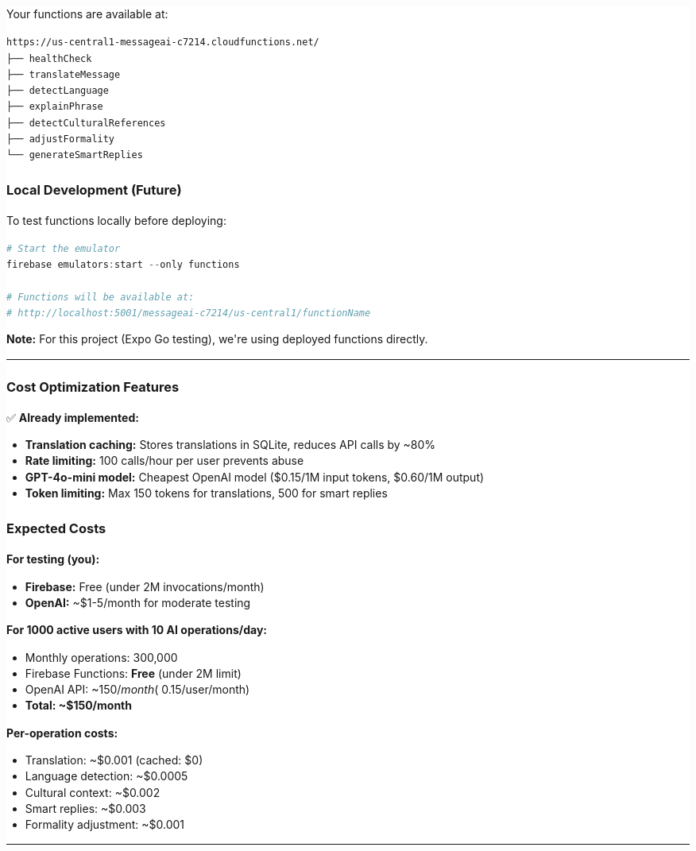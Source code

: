 Your functions are available at:
```
https://us-central1-messageai-c7214.cloudfunctions.net/
├── healthCheck
├── translateMessage
├── detectLanguage
├── explainPhrase
├── detectCulturalReferences
├── adjustFormality
└── generateSmartReplies
```

### Local Development (Future)

To test functions locally before deploying:

```powershell
# Start the emulator
firebase emulators:start --only functions

# Functions will be available at:
# http://localhost:5001/messageai-c7214/us-central1/functionName
```

**Note:** For this project (Expo Go testing), we're using deployed functions directly.

---

### Cost Optimization Features

✅ **Already implemented:**
- **Translation caching:** Stores translations in SQLite, reduces API calls by ~80%
- **Rate limiting:** 100 calls/hour per user prevents abuse
- **GPT-4o-mini model:** Cheapest OpenAI model ($0.15/1M input tokens, $0.60/1M output)
- **Token limiting:** Max 150 tokens for translations, 500 for smart replies

### Expected Costs

**For testing (you):**
- **Firebase:** Free (under 2M invocations/month)
- **OpenAI:** ~$1-5/month for moderate testing

**For 1000 active users with 10 AI operations/day:**
- Monthly operations: 300,000
- Firebase Functions: **Free** (under 2M limit)
- OpenAI API: ~$150/month (~$0.15/user/month)
- **Total: ~$150/month**

**Per-operation costs:**
- Translation: ~$0.001 (cached: $0)
- Language detection: ~$0.0005
- Cultural context: ~$0.002
- Smart replies: ~$0.003
- Formality adjustment: ~$0.001

---